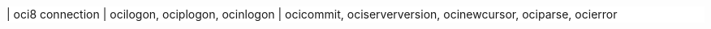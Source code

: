 | oci8 connection             | <span class="function">ocilogon</span>, <span class="function">ociplogon</span>, <span class="function">ocinlogon</span>                                                                                                                                                                                                                                                                                                                                                                                                                                                                                                                                             | <span class="function">ocicommit</span>, <span class="function">ociserverversion</span>, <span class="function">ocinewcursor</span>, <span class="function">ociparse</span>, <span class="function">ocierror</span>                                                                                                                                                                                                                                                                                                                                                                                                                                                                                                                                                                                                                                                                                                                                                                                                                                                                                                                                                                                                                                                                                                                                                                                                                                                                                                                                                                                                                                                                                                                                                                                                                                                                                                                                                                                                                                                                                                                                                                                                                                                                                                                                                                                                                                                                                                                                                                 